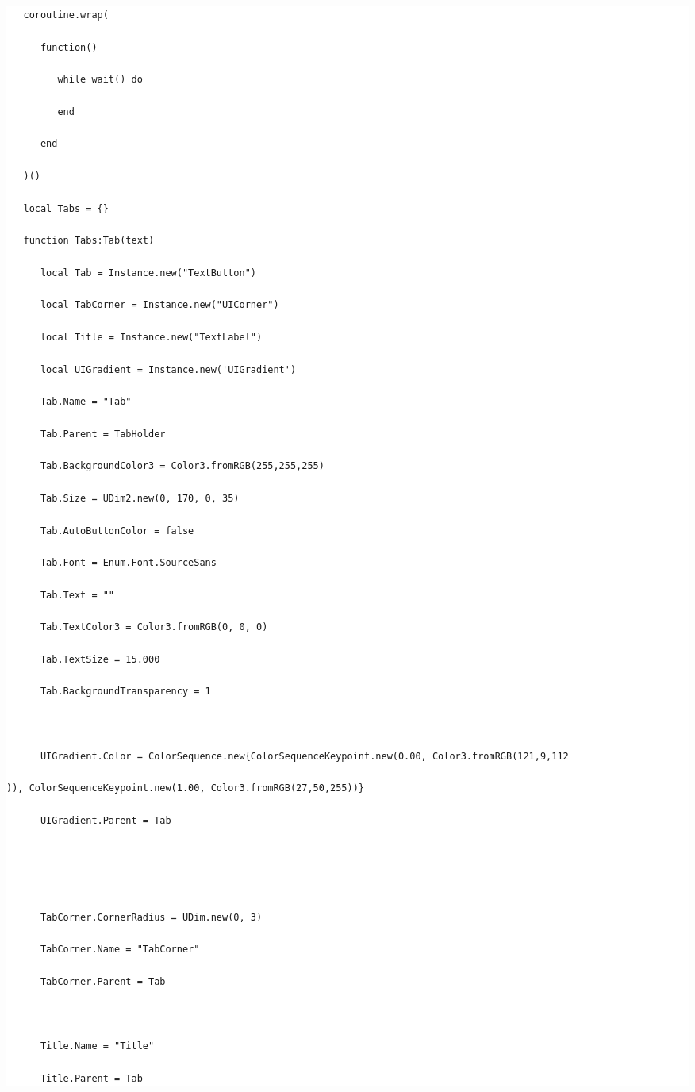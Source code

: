       
    
       coroutine.wrap(
    
          function()
    
             while wait() do
    
             end
    
          end
    
       )()
    
       local Tabs = {}
    
       function Tabs:Tab(text)
    
          local Tab = Instance.new("TextButton")
    
          local TabCorner = Instance.new("UICorner")
    
          local Title = Instance.new("TextLabel")
    
          local UIGradient = Instance.new('UIGradient')
    
          Tab.Name = "Tab"
    
          Tab.Parent = TabHolder
    
          Tab.BackgroundColor3 = Color3.fromRGB(255,255,255)
    
          Tab.Size = UDim2.new(0, 170, 0, 35)
    
          Tab.AutoButtonColor = false
    
          Tab.Font = Enum.Font.SourceSans
    
          Tab.Text = ""
    
          Tab.TextColor3 = Color3.fromRGB(0, 0, 0)
    
          Tab.TextSize = 15.000
    
          Tab.BackgroundTransparency = 1
    
      
    
          UIGradient.Color = ColorSequence.new{ColorSequenceKeypoint.new(0.00, Color3.fromRGB(121,9,112
    
    )), ColorSequenceKeypoint.new(1.00, Color3.fromRGB(27,50,255))}
    
          UIGradient.Parent = Tab
    
      
    
      
    
          TabCorner.CornerRadius = UDim.new(0, 3)
    
          TabCorner.Name = "TabCorner"
    
          TabCorner.Parent = Tab
    
      
    
          Title.Name = "Title"
    
          Title.Parent = Tab
    